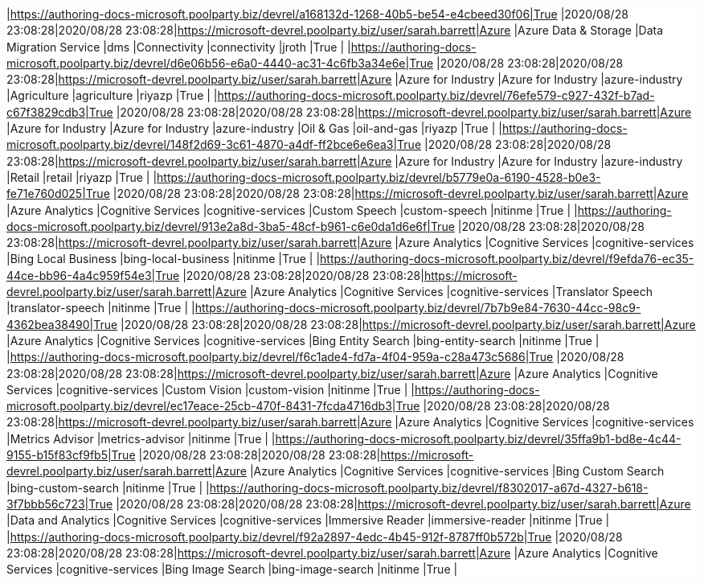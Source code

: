 |https://authoring-docs-microsoft.poolparty.biz/devrel/a168132d-1268-40b5-be54-e4cbeed30f06|True  |2020/08/28 23:08:28|2020/08/28 23:08:28|https://microsoft-devrel.poolparty.biz/user/sarah.barrett|Azure                         |Azure Data & Storage        |Data Migration Service                    |dms                                   |Connectivity                              |connectivity                       |jroth            |True       |
|https://authoring-docs-microsoft.poolparty.biz/devrel/d6e06b56-e6a0-4440-ac31-4c6fb3a34e6e|True  |2020/08/28 23:08:28|2020/08/28 23:08:28|https://microsoft-devrel.poolparty.biz/user/sarah.barrett|Azure                         |Azure for Industry          |Azure for Industry                        |azure-industry                        |Agriculture                               |agriculture                        |riyazp           |True       |
|https://authoring-docs-microsoft.poolparty.biz/devrel/76efe579-c927-432f-b7ad-c67f3829cdb3|True  |2020/08/28 23:08:28|2020/08/28 23:08:28|https://microsoft-devrel.poolparty.biz/user/sarah.barrett|Azure                         |Azure for Industry          |Azure for Industry                        |azure-industry                        |Oil & Gas                                 |oil-and-gas                        |riyazp           |True       |
|https://authoring-docs-microsoft.poolparty.biz/devrel/148f2d69-3c61-4870-a4df-ff2bce6e6ea3|True  |2020/08/28 23:08:28|2020/08/28 23:08:28|https://microsoft-devrel.poolparty.biz/user/sarah.barrett|Azure                         |Azure for Industry          |Azure for Industry                        |azure-industry                        |Retail                                    |retail                             |riyazp           |True       |
|https://authoring-docs-microsoft.poolparty.biz/devrel/b5779e0a-6190-4528-b0e3-fe71e760d025|True  |2020/08/28 23:08:28|2020/08/28 23:08:28|https://microsoft-devrel.poolparty.biz/user/sarah.barrett|Azure                         |Azure Analytics             |Cognitive Services                        |cognitive-services                    |Custom Speech                             |custom-speech                      |nitinme          |True       |
|https://authoring-docs-microsoft.poolparty.biz/devrel/913e2a8d-3ba5-48cf-b961-c6e0da1d6e6f|True  |2020/08/28 23:08:28|2020/08/28 23:08:28|https://microsoft-devrel.poolparty.biz/user/sarah.barrett|Azure                         |Azure Analytics             |Cognitive Services                        |cognitive-services                    |Bing Local Business                       |bing-local-business                |nitinme          |True       |
|https://authoring-docs-microsoft.poolparty.biz/devrel/f9efda76-ec35-44ce-bb96-4a4c959f54e3|True  |2020/08/28 23:08:28|2020/08/28 23:08:28|https://microsoft-devrel.poolparty.biz/user/sarah.barrett|Azure                         |Azure Analytics             |Cognitive Services                        |cognitive-services                    |Translator Speech                         |translator-speech                  |nitinme          |True       |
|https://authoring-docs-microsoft.poolparty.biz/devrel/7b7b9e84-7630-44cc-98c9-4362bea38490|True  |2020/08/28 23:08:28|2020/08/28 23:08:28|https://microsoft-devrel.poolparty.biz/user/sarah.barrett|Azure                         |Azure Analytics             |Cognitive Services                        |cognitive-services                    |Bing Entity Search                        |bing-entity-search                 |nitinme          |True       |
|https://authoring-docs-microsoft.poolparty.biz/devrel/f6c1ade4-fd7a-4f04-959a-c28a473c5686|True  |2020/08/28 23:08:28|2020/08/28 23:08:28|https://microsoft-devrel.poolparty.biz/user/sarah.barrett|Azure                         |Azure Analytics             |Cognitive Services                        |cognitive-services                    |Custom Vision                             |custom-vision                      |nitinme          |True       |
|https://authoring-docs-microsoft.poolparty.biz/devrel/ec17eace-25cb-470f-8431-7fcda4716db3|True  |2020/08/28 23:08:28|2020/08/28 23:08:28|https://microsoft-devrel.poolparty.biz/user/sarah.barrett|Azure                         |Azure Analytics             |Cognitive Services                        |cognitive-services                    |Metrics Advisor                           |metrics-advisor                    |nitinme          |True       |
|https://authoring-docs-microsoft.poolparty.biz/devrel/35ffa9b1-bd8e-4c44-9155-b15f83cf9fb5|True  |2020/08/28 23:08:28|2020/08/28 23:08:28|https://microsoft-devrel.poolparty.biz/user/sarah.barrett|Azure                         |Azure Analytics             |Cognitive Services                        |cognitive-services                    |Bing Custom Search                        |bing-custom-search                 |nitinme          |True       |
|https://authoring-docs-microsoft.poolparty.biz/devrel/f8302017-a67d-4327-b618-3f7bbb56c723|True  |2020/08/28 23:08:28|2020/08/28 23:08:28|https://microsoft-devrel.poolparty.biz/user/sarah.barrett|Azure                         |Data and Analytics          |Cognitive Services                        |cognitive-services                    |Immersive Reader                          |immersive-reader                   |nitinme          |True       |
|https://authoring-docs-microsoft.poolparty.biz/devrel/f92a2897-4edc-4b45-912f-8787ff0b572b|True  |2020/08/28 23:08:28|2020/08/28 23:08:28|https://microsoft-devrel.poolparty.biz/user/sarah.barrett|Azure                         |Azure Analytics             |Cognitive Services                        |cognitive-services                    |Bing Image Search                         |bing-image-search                  |nitinme          |True       |